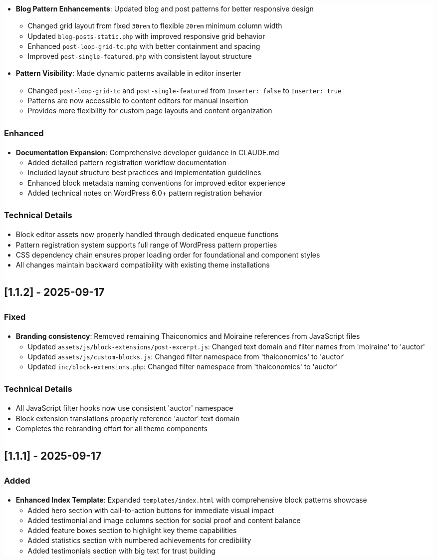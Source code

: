 - **Blog Pattern Enhancements**: Updated blog and post patterns for better responsive design
  - Changed grid layout from fixed `30rem` to flexible `20rem` minimum column width
  - Updated `blog-posts-static.php` with improved responsive grid behavior
  - Enhanced `post-loop-grid-tc.php` with better containment and spacing
  - Improved `post-single-featured.php` with consistent layout structure

- **Pattern Visibility**: Made dynamic patterns available in editor inserter
  - Changed `post-loop-grid-tc` and `post-single-featured` from `Inserter: false` to `Inserter: true`
  - Patterns are now accessible to content editors for manual insertion
  - Provides more flexibility for custom page layouts and content organization

### Enhanced
- **Documentation Expansion**: Comprehensive developer guidance in CLAUDE.md
  - Added detailed pattern registration workflow documentation
  - Included layout structure best practices and implementation guidelines
  - Enhanced block metadata naming conventions for improved editor experience
  - Added technical notes on WordPress 6.0+ pattern registration behavior

### Technical Details
- Block editor assets now properly handled through dedicated enqueue functions
- Pattern registration system supports full range of WordPress pattern properties
- CSS dependency chain ensures proper loading order for foundational and component styles
- All changes maintain backward compatibility with existing theme installations

## [1.1.2] - 2025-09-17

### Fixed
- **Branding consistency**: Removed remaining Thaiconomics and Moiraine references from JavaScript files
  - Updated `assets/js/block-extensions/post-excerpt.js`: Changed text domain and filter names from 'moiraine' to 'auctor'
  - Updated `assets/js/custom-blocks.js`: Changed filter namespace from 'thaiconomics' to 'auctor'
  - Updated `inc/block-extensions.php`: Changed filter namespace from 'thaiconomics' to 'auctor'

### Technical Details
- All JavaScript filter hooks now use consistent 'auctor' namespace
- Block extension translations properly reference 'auctor' text domain
- Completes the rebranding effort for all theme components

## [1.1.1] - 2025-09-17

### Added
- **Enhanced Index Template**: Expanded `templates/index.html` with comprehensive block patterns showcase
  - Added hero section with call-to-action buttons for immediate visual impact
  - Added testimonial and image columns section for social proof and content balance
  - Added feature boxes section to highlight key theme capabilities
  - Added statistics section with numbered achievements for credibility
  - Added testimonials section with big text for trust building
